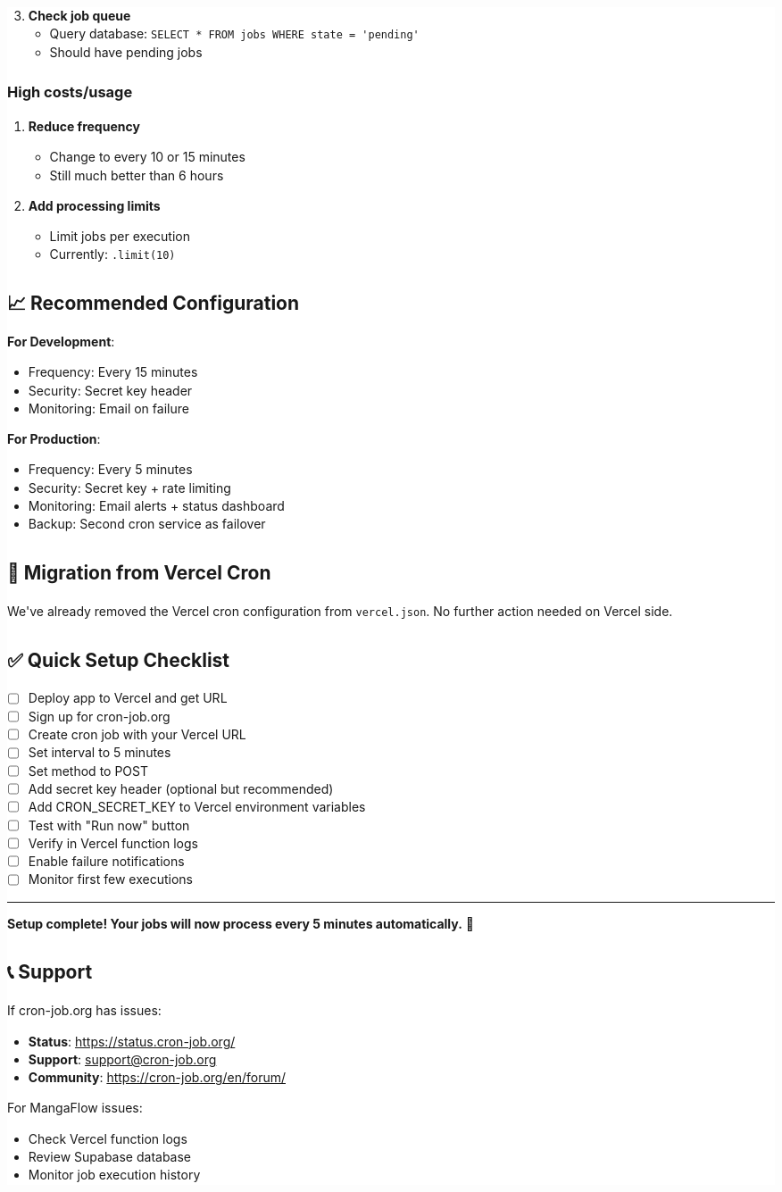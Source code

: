 3. **Check job queue**
   - Query database: `SELECT * FROM jobs WHERE state = 'pending'`
   - Should have pending jobs

### High costs/usage

1. **Reduce frequency**
   - Change to every 10 or 15 minutes
   - Still much better than 6 hours

2. **Add processing limits**
   - Limit jobs per execution
   - Currently: `.limit(10)`

## 📈 Recommended Configuration

**For Development**:
- Frequency: Every 15 minutes
- Security: Secret key header
- Monitoring: Email on failure

**For Production**:
- Frequency: Every 5 minutes
- Security: Secret key + rate limiting
- Monitoring: Email alerts + status dashboard
- Backup: Second cron service as failover

## 🔄 Migration from Vercel Cron

We've already removed the Vercel cron configuration from `vercel.json`. No further action needed on Vercel side.

## ✅ Quick Setup Checklist

- [ ] Deploy app to Vercel and get URL
- [ ] Sign up for cron-job.org
- [ ] Create cron job with your Vercel URL
- [ ] Set interval to 5 minutes
- [ ] Set method to POST
- [ ] Add secret key header (optional but recommended)
- [ ] Add CRON_SECRET_KEY to Vercel environment variables
- [ ] Test with "Run now" button
- [ ] Verify in Vercel function logs
- [ ] Enable failure notifications
- [ ] Monitor first few executions

---

**Setup complete! Your jobs will now process every 5 minutes automatically.** 🎉

## 📞 Support

If cron-job.org has issues:
- **Status**: https://status.cron-job.org/
- **Support**: support@cron-job.org
- **Community**: https://cron-job.org/en/forum/

For MangaFlow issues:
- Check Vercel function logs
- Review Supabase database
- Monitor job execution history
